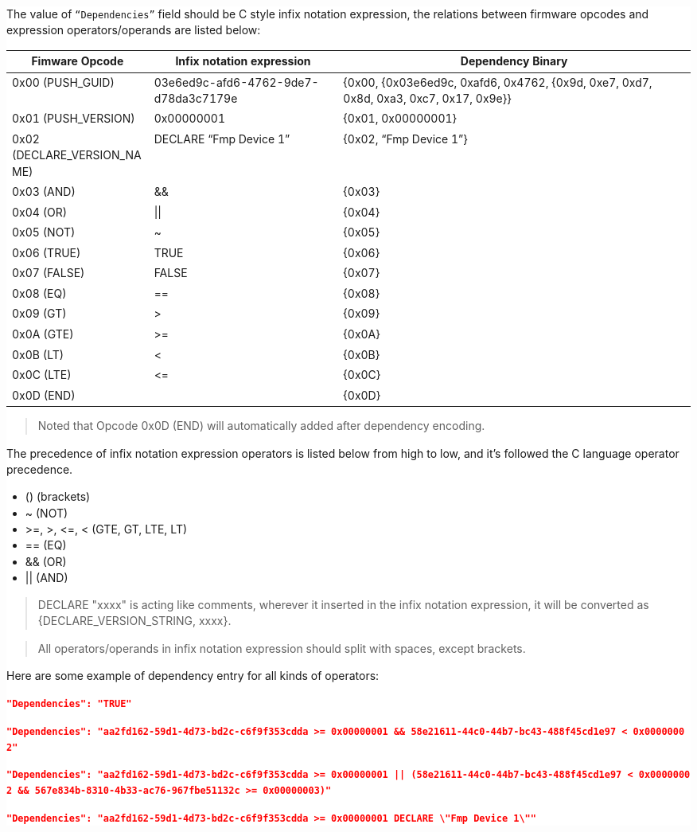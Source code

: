 ```json
```

The value of `“Dependencies”` field should be C style infix notation expression, the relations between firmware opcodes and expression operators/operands are listed below:

| Fimware Opcode | Infix notation expression | Dependency Binary |
| --- | --- | --- |
| 0x00 (PUSH_GUID) | 03e6ed9c-afd6-4762-9de7-d78da3c7179e | {0x00, {0x03e6ed9c, 0xafd6, 0x4762, {0x9d, 0xe7, 0xd7, 0x8d, 0xa3, 0xc7, 0x17, 0x9e}} |
| 0x01 (PUSH_VERSION) | 0x00000001 | {0x01, 0x00000001} |
| 0x02 (DECLARE_VERSION_NAME) | DECLARE “Fmp Device 1” | {0x02, “Fmp Device 1”} |
| 0x03 (AND) | && | {0x03} |
| 0x04 (OR) | \|\|  | {0x04} |
| 0x05 (NOT) | ~ | {0x05} |
| 0x06 (TRUE) | TRUE | {0x06} |
| 0x07 (FALSE) | FALSE | {0x07} |
| 0x08 (EQ) | == | {0x08} |
| 0x09 (GT) | > | {0x09} |
| 0x0A (GTE) | >= | {0x0A} |
| 0x0B (LT) | < | {0x0B} |
| 0x0C (LTE) | <= | {0x0C} |
| 0x0D (END) |   | {0x0D} |

>Noted that Opcode 0x0D (END) will automatically added after dependency encoding.

The precedence of infix notation expression operators is listed below from high to low, and it’s followed the C language operator precedence.
* () (brackets)
* ~ (NOT)
* \>=, >, <=, < (GTE, GT, LTE, LT)
* == (EQ)
* && (OR)
* || (AND)

>DECLARE \"xxxx\" is acting like comments, wherever it inserted in the infix notation expression, it will be converted as {DECLARE_VERSION_STRING, xxxx}.

>All operators/operands in infix notation expression should split with spaces, except brackets.

Here are some example of dependency entry for all kinds of operators:
```json
"Dependencies": "TRUE"
```
```json
"Dependencies": "aa2fd162-59d1-4d73-bd2c-c6f9f353cdda >= 0x00000001 && 58e21611-44c0-44b7-bc43-488f45cd1e97 < 0x00000002"
```
```json
"Dependencies": "aa2fd162-59d1-4d73-bd2c-c6f9f353cdda >= 0x00000001 || (58e21611-44c0-44b7-bc43-488f45cd1e97 < 0x00000002 && 567e834b-8310-4b33-ac76-967fbe51132c >= 0x00000003)"
```
```json
"Dependencies": "aa2fd162-59d1-4d73-bd2c-c6f9f353cdda >= 0x00000001 DECLARE \"Fmp Device 1\""
```
